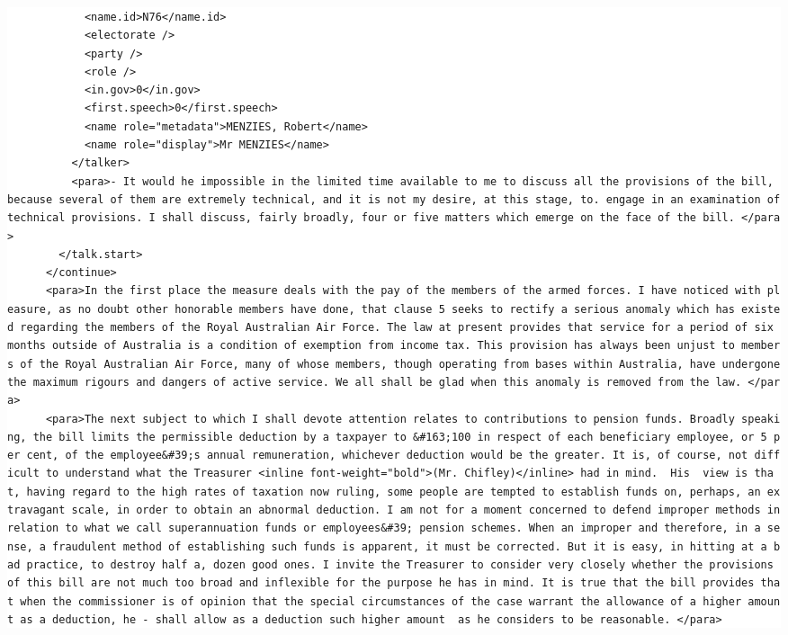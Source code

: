                 <name.id>N76</name.id>
                <electorate />
                <party />
                <role />
                <in.gov>0</in.gov>
                <first.speech>0</first.speech>
                <name role="metadata">MENZIES, Robert</name>
                <name role="display">Mr MENZIES</name>
              </talker>
              <para>- It would he impossible in the limited time available to me to discuss all the provisions of the bill, because several of them are extremely technical, and it is not my desire, at this stage, to. engage in an examination of technical provisions. I shall discuss, fairly broadly, four or five matters which emerge on the face of the bill. </para>
            </talk.start>
          </continue>
          <para>In the first place the measure deals with the pay of the members of the armed forces. I have noticed with pleasure, as no doubt other honorable members have done, that clause 5 seeks to rectify a serious anomaly which has existed regarding the members of the Royal Australian Air Force. The law at present provides that service for a period of six months outside of Australia is a condition of exemption from income tax. This provision has always been unjust to members of the Royal Australian Air Force, many of whose members, though operating from bases within Australia, have undergone the maximum rigours and dangers of active service. We all shall be glad when this anomaly is removed from the law. </para>
          <para>The next subject to which I shall devote attention relates to contributions to pension funds. Broadly speaking, the bill limits the permissible deduction by a taxpayer to &#163;100 in respect of each beneficiary employee, or 5 per cent, of the employee&#39;s annual remuneration, whichever deduction would be the greater. It is, of course, not difficult to understand what the Treasurer <inline font-weight="bold">(Mr. Chifley)</inline> had in mind.  His  view is that, having regard to the high rates of taxation now ruling, some people are tempted to establish funds on, perhaps, an extravagant scale, in order to obtain an abnormal deduction. I am not for a moment concerned to defend improper methods in relation to what we call superannuation funds or employees&#39; pension schemes. When an improper and therefore, in a sense, a fraudulent method of establishing such funds is apparent, it must be corrected. But it is easy, in hitting at a bad practice, to destroy half a, dozen good ones. I invite the Treasurer to consider very closely whether the provisions of this bill are not much too broad and inflexible for the purpose he has in mind. It is true that the bill provides that when the commissioner is of opinion that the special circumstances of the case warrant the allowance of a higher amount as a deduction, he - shall allow as a deduction such higher amount  as he considers to be reasonable. </para>